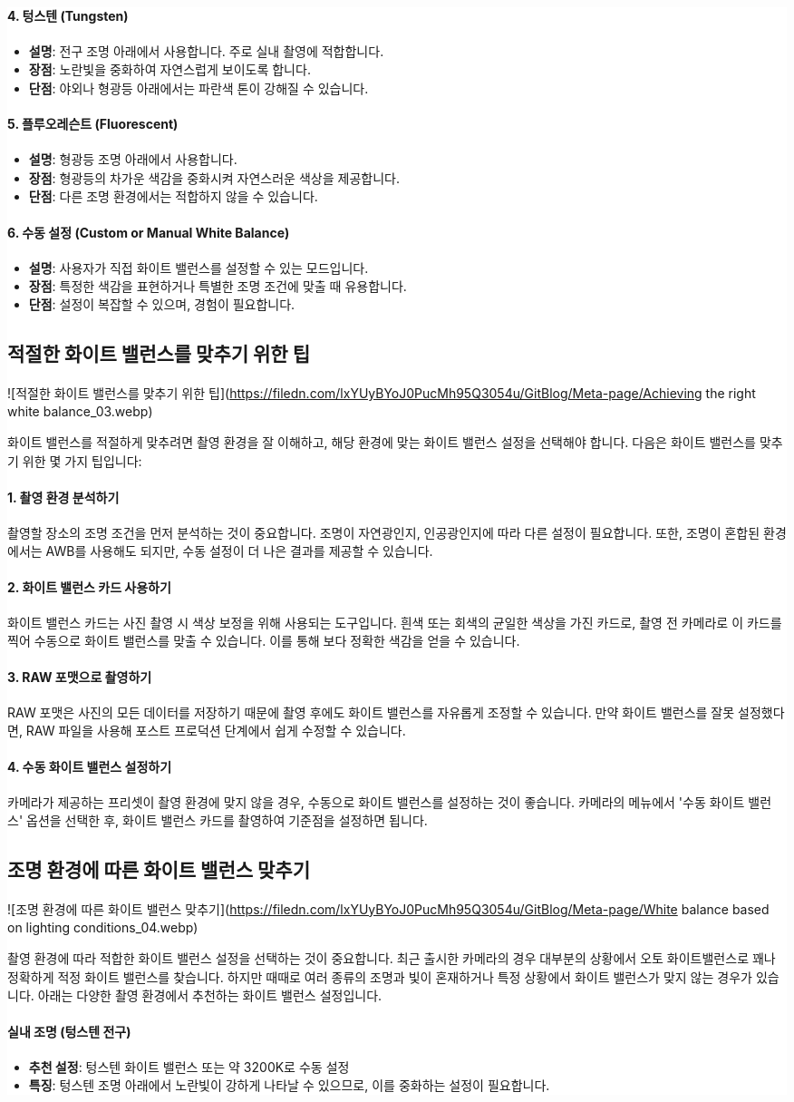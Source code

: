 #### **4. 텅스텐 (Tungsten)**

- **설명**: 전구 조명 아래에서 사용합니다. 주로 실내 촬영에 적합합니다.
- **장점**: 노란빛을 중화하여 자연스럽게 보이도록 합니다.
- **단점**: 야외나 형광등 아래에서는 파란색 톤이 강해질 수 있습니다.

#### **5. 플루오레슨트 (Fluorescent)**

- **설명**: 형광등 조명 아래에서 사용합니다.
- **장점**: 형광등의 차가운 색감을 중화시켜 자연스러운 색상을 제공합니다.
- **단점**: 다른 조명 환경에서는 적합하지 않을 수 있습니다.

#### **6. 수동 설정 (Custom or Manual White Balance)**

- **설명**: 사용자가 직접 화이트 밸런스를 설정할 수 있는 모드입니다.
- **장점**: 특정한 색감을 표현하거나 특별한 조명 조건에 맞출 때 유용합니다.
- **단점**: 설정이 복잡할 수 있으며, 경험이 필요합니다.

## 적절한 화이트 밸런스를 맞추기 위한 팁
![적절한 화이트 밸런스를 맞추기 위한 팁](https://filedn.com/lxYUyBYoJ0PucMh95Q3054u/GitBlog/Meta-page/Achieving the right white balance_03.webp) 

화이트 밸런스를 적절하게 맞추려면 촬영 환경을 잘 이해하고, 해당 환경에 맞는 화이트 밸런스 설정을 선택해야 합니다. 다음은 화이트 밸런스를 맞추기 위한 몇 가지 팁입니다:

#### **1. 촬영 환경 분석하기**

촬영할 장소의 조명 조건을 먼저 분석하는 것이 중요합니다. 조명이 자연광인지, 인공광인지에 따라 다른 설정이 필요합니다. 또한, 조명이 혼합된 환경에서는 AWB를 사용해도 되지만, 수동 설정이 더 나은 결과를 제공할 수 있습니다.

#### **2. 화이트 밸런스 카드 사용하기**

화이트 밸런스 카드는 사진 촬영 시 색상 보정을 위해 사용되는 도구입니다. 흰색 또는 회색의 균일한 색상을 가진 카드로, 촬영 전 카메라로 이 카드를 찍어 수동으로 화이트 밸런스를 맞출 수 있습니다. 이를 통해 보다 정확한 색감을 얻을 수 있습니다.

#### **3. RAW 포맷으로 촬영하기**

RAW 포맷은 사진의 모든 데이터를 저장하기 때문에 촬영 후에도 화이트 밸런스를 자유롭게 조정할 수 있습니다. 만약 화이트 밸런스를 잘못 설정했다면, RAW 파일을 사용해 포스트 프로덕션 단계에서 쉽게 수정할 수 있습니다.

#### **4. 수동 화이트 밸런스 설정하기**

카메라가 제공하는 프리셋이 촬영 환경에 맞지 않을 경우, 수동으로 화이트 밸런스를 설정하는 것이 좋습니다. 카메라의 메뉴에서 '수동 화이트 밸런스' 옵션을 선택한 후, 화이트 밸런스 카드를 촬영하여 기준점을 설정하면 됩니다.

## 조명 환경에 따른 화이트 밸런스 맞추기
![조명 환경에 따른 화이트 밸런스 맞추기](https://filedn.com/lxYUyBYoJ0PucMh95Q3054u/GitBlog/Meta-page/White balance based on lighting conditions_04.webp) 

촬영 환경에 따라 적합한 화이트 밸런스 설정을 선택하는 것이 중요합니다. 최근 출시한 카메라의 경우 대부분의 상황에서 오토 화이트밸런스로 꽤나 정확하게 적정 화이트 밸런스를 찾습니다. 하지만 때때로 여러 종류의 조명과 빛이 혼재하거나 특정 상황에서 화이트 밸런스가 맞지 않는 경우가 있습니다. 아래는 다양한 촬영 환경에서 추천하는 화이트 밸런스 설정입니다.

#### **실내 조명 (텅스텐 전구)**

- **추천 설정**: 텅스텐 화이트 밸런스 또는 약 3200K로 수동 설정
- **특징**: 텅스텐 조명 아래에서 노란빛이 강하게 나타날 수 있으므로, 이를 중화하는 설정이 필요합니다.
